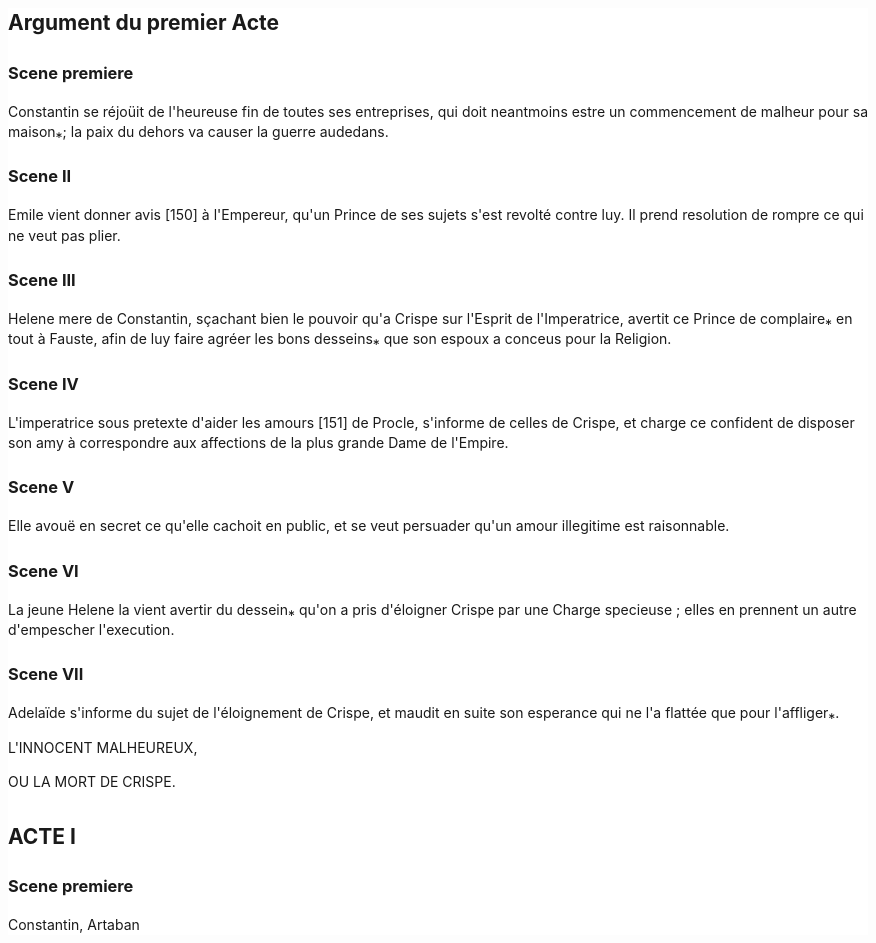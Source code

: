 

## Argument du premier Acte


### Scene premiere

Constantin se réjoüit de l'heureuse fin de toutes ses entreprises, qui doit neantmoins estre un commencement de malheur pour sa maison⁎; la paix du dehors va causer la guerre audedans.


### Scene II

Emile vient donner avis [150] à l'Empereur, qu'un Prince de ses sujets s'est revolté contre luy. Il prend resolution de rompre ce qui ne veut pas plier.


### Scene III

Helene mere de Constantin, sçachant bien le pouvoir qu'a Crispe sur l'Esprit de l'Imperatrice, avertit ce Prince de complaire⁎ en tout à Fauste, afin de luy faire agréer les bons desseins⁎ que son espoux a conceus pour la Religion.


### Scene IV

L'imperatrice sous pretexte d'aider les amours [151] de Procle, s'informe de celles de Crispe, et charge ce confident de disposer son amy à correspondre aux affections de la plus grande Dame de l'Empire.


### Scene V

Elle avouë en secret ce qu'elle cachoit en public, et se veut persuader qu'un amour illegitime est raisonnable.


### Scene VI

La jeune Helene la vient avertir du dessein⁎ qu'on a pris d'éloigner Crispe par une Charge specieuse ; elles en prennent un autre d'empescher l'execution.


### Scene VII

Adelaïde s'informe du sujet de l'éloignement de Crispe, et maudit en suite son esperance qui ne l'a flattée que pour l'affliger⁎.

L'INNOCENT MALHEUREUX,

OU LA MORT DE CRISPE.


## ACTE I            


### Scene premiere
Constantin, Artaban
